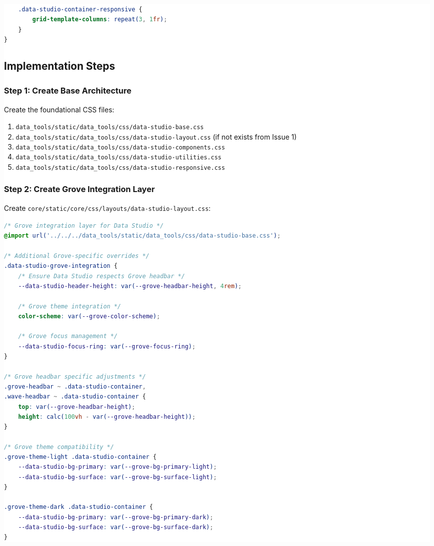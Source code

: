 ```css
    .data-studio-container-responsive {
        grid-template-columns: repeat(3, 1fr);
    }
}
```

## Implementation Steps

### Step 1: Create Base Architecture
Create the foundational CSS files:

1. `data_tools/static/data_tools/css/data-studio-base.css`
2. `data_tools/static/data_tools/css/data-studio-layout.css` (if not exists from Issue 1)
3. `data_tools/static/data_tools/css/data-studio-components.css`
4. `data_tools/static/data_tools/css/data-studio-utilities.css`
5. `data_tools/static/data_tools/css/data-studio-responsive.css`

### Step 2: Create Grove Integration Layer
Create `core/static/core/css/layouts/data-studio-layout.css`:

```css
/* Grove integration layer for Data Studio */
@import url('../../../data_tools/static/data_tools/css/data-studio-base.css');

/* Additional Grove-specific overrides */
.data-studio-grove-integration {
    /* Ensure Data Studio respects Grove headbar */
    --data-studio-header-height: var(--grove-headbar-height, 4rem);
    
    /* Grove theme integration */
    color-scheme: var(--grove-color-scheme);
    
    /* Grove focus management */
    --data-studio-focus-ring: var(--grove-focus-ring);
}

/* Grove headbar specific adjustments */
.grove-headbar ~ .data-studio-container,
.wave-headbar ~ .data-studio-container {
    top: var(--grove-headbar-height);
    height: calc(100vh - var(--grove-headbar-height));
}

/* Grove theme compatibility */
.grove-theme-light .data-studio-container {
    --data-studio-bg-primary: var(--grove-bg-primary-light);
    --data-studio-bg-surface: var(--grove-bg-surface-light);
}

.grove-theme-dark .data-studio-container {
    --data-studio-bg-primary: var(--grove-bg-primary-dark);
    --data-studio-bg-surface: var(--grove-bg-surface-dark);
}
```
